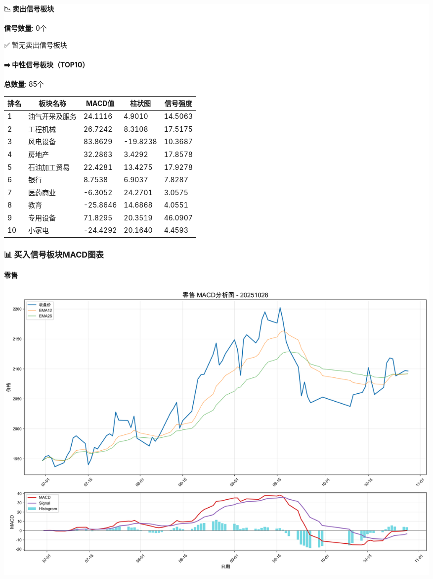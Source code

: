 #### 📉 卖出信号板块

**信号数量**: 0个

✅ 暂无卖出信号板块

#### ➡️ 中性信号板块（TOP10）

**总数量**: 85个

| 排名 | 板块名称 | MACD值 | 柱状图 | 信号强度 |
|------|----------|--------|--------|----------|
| 1 | 油气开采及服务 | 24.1116 | 4.9010 | 14.5063 |
| 2 | 工程机械 | 26.7242 | 8.3108 | 17.5175 |
| 3 | 风电设备 | 83.8629 | -19.8238 | 10.3687 |
| 4 | 房地产 | 32.2863 | 3.4292 | 17.8578 |
| 5 | 石油加工贸易 | 22.4281 | 13.4275 | 17.9278 |
| 6 | 银行 | 8.7538 | 6.9037 | 7.8287 |
| 7 | 医药商业 | -6.3052 | 24.2701 | 3.0575 |
| 8 | 教育 | -25.8646 | 14.6868 | 4.0551 |
| 9 | 专用设备 | 71.8295 | 20.3519 | 46.0907 |
| 10 | 小家电 | -24.4292 | 20.1640 | 4.4593 |

### 📊 买入信号板块MACD图表

#### 零售

![零售 MACD分析图](../images/sectors/macd/零售_20251028.png)
